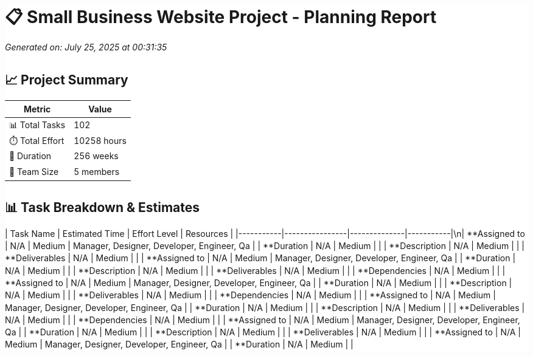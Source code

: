 # 📋 Small Business Website Project - Planning Report

*Generated on: July 25, 2025 at 00:31:35*

## 📈 Project Summary


| Metric | Value |
|--------|-------|
| 📊 Total Tasks | 102 |
| ⏱️ Total Effort | 10258 hours |
| 📅 Duration | 256 weeks |
| 👥 Team Size | 5 members |


## 📊 Task Breakdown & Estimates

| Task Name | Estimated Time | Effort Level | Resources |
|-----------|----------------|--------------|-----------|\n| **Assigned to | N/A | Medium | Manager, Designer, Developer, Engineer, Qa |
| **Duration | N/A | Medium |  |
| **Description | N/A | Medium |  |
| **Deliverables | N/A | Medium |  |
| **Assigned to | N/A | Medium | Manager, Designer, Developer, Engineer, Qa |
| **Duration | N/A | Medium |  |
| **Description | N/A | Medium |  |
| **Deliverables | N/A | Medium |  |
| **Dependencies | N/A | Medium |  |
| **Assigned to | N/A | Medium | Manager, Designer, Developer, Engineer, Qa |
| **Duration | N/A | Medium |  |
| **Description | N/A | Medium |  |
| **Deliverables | N/A | Medium |  |
| **Dependencies | N/A | Medium |  |
| **Assigned to | N/A | Medium | Manager, Designer, Developer, Engineer, Qa |
| **Duration | N/A | Medium |  |
| **Description | N/A | Medium |  |
| **Deliverables | N/A | Medium |  |
| **Dependencies | N/A | Medium |  |
| **Assigned to | N/A | Medium | Manager, Designer, Developer, Engineer, Qa |
| **Duration | N/A | Medium |  |
| **Description | N/A | Medium |  |
| **Deliverables | N/A | Medium |  |
| **Assigned to | N/A | Medium | Manager, Designer, Developer, Engineer, Qa |
| **Duration | N/A | Medium |  |